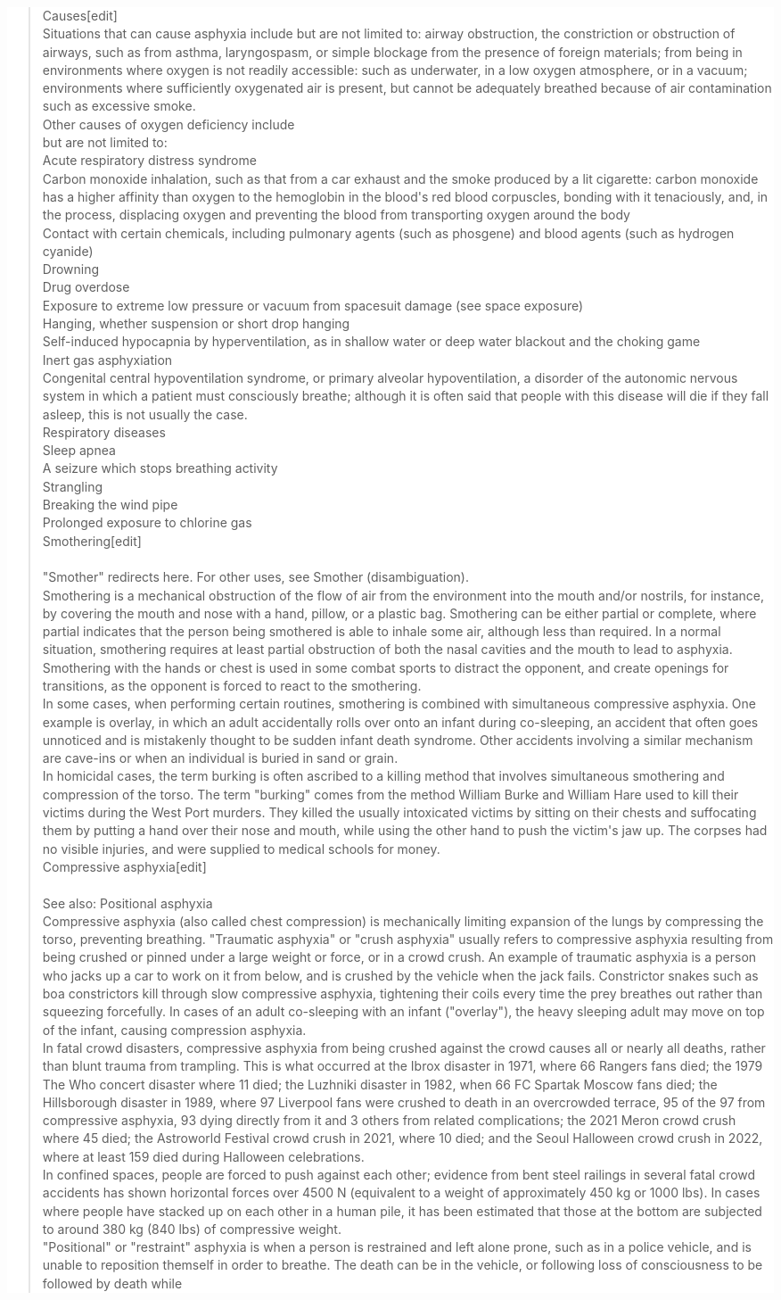 > Causes[edit]<br>Situations that can cause asphyxia include but are not limited to: airway obstruction, the constriction or obstruction of airways, such as from asthma, laryngospasm, or simple blockage from the presence of foreign materials; from being in environments where oxygen is not readily accessible: such as underwater, in a low oxygen atmosphere, or in a vacuum; environments where sufficiently oxygenated air is present, but cannot be adequately breathed because of air contamination such as excessive smoke.<br>Other causes of oxygen deficiency include <br>but are not limited to:<br>Acute respiratory distress syndrome<br>Carbon monoxide inhalation, such as that from a car exhaust and the smoke produced by a lit cigarette: carbon monoxide has a higher affinity than oxygen to the hemoglobin in the blood's red blood corpuscles, bonding with it tenaciously, and, in the process, displacing oxygen and preventing the blood from transporting oxygen around the body<br>Contact with certain chemicals, including pulmonary agents (such as phosgene) and blood agents (such as hydrogen cyanide)<br>Drowning<br>Drug overdose<br>Exposure to extreme low pressure or vacuum from spacesuit damage (see space exposure)<br>Hanging, whether suspension or short drop hanging<br>Self-induced hypocapnia by hyperventilation, as in shallow water or deep water blackout and the choking game<br>Inert gas asphyxiation<br>Congenital central hypoventilation syndrome, or primary alveolar hypoventilation, a disorder of the autonomic nervous system in which a patient must consciously breathe; although it is often said that people with this disease will die if they fall asleep, this is not usually the case.<br>Respiratory diseases<br>Sleep apnea<br>A seizure which stops breathing activity<br>Strangling<br>Breaking the wind pipe<br>Prolonged exposure to chlorine gas<br>Smothering[edit]<br><br>"Smother" redirects here. For other uses, see Smother (disambiguation).<br>Smothering is a mechanical obstruction of the flow of air from the environment into the mouth and/or nostrils, for instance, by covering the mouth and nose with a hand, pillow, or a plastic bag. Smothering can be either partial or complete, where partial indicates that the person being smothered is able to inhale some air, although less than required. In a normal situation, smothering requires at least partial obstruction of both the nasal cavities and the mouth to lead to asphyxia. Smothering with the hands or chest is used in some combat sports to distract the opponent, and create openings for transitions, as the opponent is forced to react to the smothering.<br>In some cases, when performing certain routines, smothering is combined with simultaneous compressive asphyxia. One example is overlay, in which an adult accidentally rolls over onto an infant during co-sleeping, an accident that often goes unnoticed and is mistakenly thought to be sudden infant death syndrome. Other accidents involving a similar mechanism are cave-ins or when an individual is buried in sand or grain.<br>In homicidal cases, the term burking is often ascribed to a killing method that involves simultaneous smothering and compression of the torso. The term "burking" comes from the method William Burke and William Hare used to kill their victims during the West Port murders. They killed the usually intoxicated victims by sitting on their chests and suffocating them by putting a hand over their nose and mouth, while using the other hand to push the victim's jaw up. The corpses had no visible injuries, and were supplied to medical schools for money.<br>Compressive asphyxia[edit]<br><br>See also: Positional asphyxia<br>Compressive asphyxia (also called chest compression) is mechanically limiting expansion of the lungs by compressing the torso, preventing breathing. "Traumatic asphyxia" or "crush asphyxia" usually refers to compressive asphyxia resulting from being crushed or pinned under a large weight or force, or in a crowd crush. An example of traumatic asphyxia is a person who jacks up a car to work on it from below, and is crushed by the vehicle when the jack fails. Constrictor snakes such as boa constrictors kill through slow compressive asphyxia, tightening their coils every time the prey breathes out rather than squeezing forcefully. In cases of an adult co-sleeping with an infant ("overlay"), the heavy sleeping adult may move on top of the infant, causing compression asphyxia.<br>In fatal crowd disasters, compressive asphyxia from being crushed against the crowd causes all or nearly all deaths, rather than blunt trauma from trampling. This is what occurred at the Ibrox disaster in 1971, where 66 Rangers fans died; the 1979 The Who concert disaster where 11 died; the Luzhniki disaster in 1982, when 66 FC Spartak Moscow fans died; the Hillsborough disaster in 1989, where 97 Liverpool fans were crushed to death in an overcrowded terrace, 95 of the 97 from compressive asphyxia, 93 dying directly from it and 3 others from related complications; the 2021 Meron crowd crush where 45 died; the Astroworld Festival crowd crush in 2021, where 10 died; and the Seoul Halloween crowd crush in 2022, where at least 159 died during Halloween celebrations.<br>In confined spaces, people are forced to push against each other; evidence from bent steel railings in several fatal crowd accidents has shown horizontal forces over 4500 N (equivalent to a weight of approximately 450 kg or 1000 lbs). In cases where people have stacked up on each other in a human pile, it has been estimated that those at the bottom are subjected to around 380 kg (840 lbs) of compressive weight.<br>"Positional" or "restraint" asphyxia is when a person is restrained and left alone prone, such as in a police vehicle, and is unable to reposition themself in order to breathe. The death can be in the vehicle, or following loss of consciousness to be followed by death while